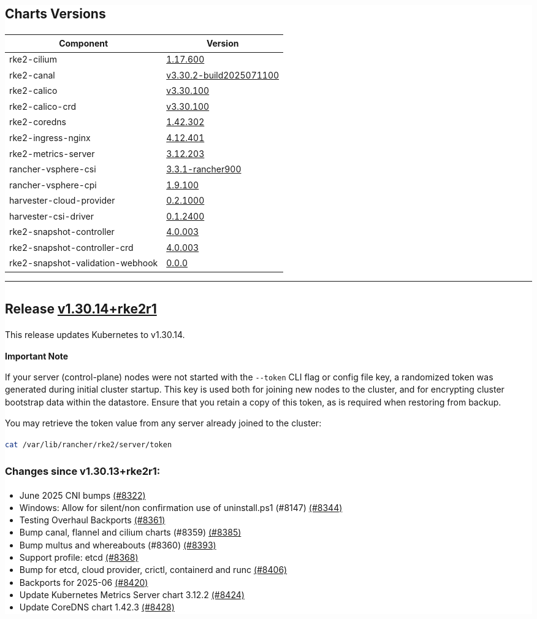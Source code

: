 
## Charts Versions
| Component | Version |
| --- | --- |
| rke2-cilium | [1.17.600](https://github.com/rancher/rke2-charts/raw/main/assets/rke2-cilium/rke2-cilium-1.17.600.tgz) |
| rke2-canal | [v3.30.2-build2025071100](https://github.com/rancher/rke2-charts/raw/main/assets/rke2-canal/rke2-canal-v3.30.2-build2025071100.tgz) |
| rke2-calico | [v3.30.100](https://github.com/rancher/rke2-charts/raw/main/assets/rke2-calico/rke2-calico-v3.30.100.tgz) |
| rke2-calico-crd | [v3.30.100](https://github.com/rancher/rke2-charts/raw/main/assets/rke2-calico/rke2-calico-crd-v3.30.100.tgz) |
| rke2-coredns | [1.42.302](https://github.com/rancher/rke2-charts/raw/main/assets/rke2-coredns/rke2-coredns-1.42.302.tgz) |
| rke2-ingress-nginx | [4.12.401](https://github.com/rancher/rke2-charts/raw/main/assets/rke2-ingress-nginx/rke2-ingress-nginx-4.12.401.tgz) |
| rke2-metrics-server | [3.12.203](https://github.com/rancher/rke2-charts/raw/main/assets/rke2-metrics-server/rke2-metrics-server-3.12.203.tgz) |
| rancher-vsphere-csi | [3.3.1-rancher900](https://github.com/rancher/rke2-charts/raw/main/assets/rancher-vsphere-csi/rancher-vsphere-csi-3.3.1-rancher900.tgz) |
| rancher-vsphere-cpi | [1.9.100](https://github.com/rancher/rke2-charts/raw/main/assets/rancher-vsphere-cpi/rancher-vsphere-cpi-1.9.100.tgz) |
| harvester-cloud-provider | [0.2.1000](https://github.com/rancher/rke2-charts/raw/main/assets/harvester-cloud-provider/harvester-cloud-provider-0.2.1000.tgz) |
| harvester-csi-driver | [0.1.2400](https://github.com/rancher/rke2-charts/raw/main/assets/harvester-cloud-provider/harvester-csi-driver-0.1.2400.tgz) |
| rke2-snapshot-controller | [4.0.003](https://github.com/rancher/rke2-charts/raw/main/assets/rke2-snapshot-controller/rke2-snapshot-controller-4.0.003.tgz) |
| rke2-snapshot-controller-crd | [4.0.003](https://github.com/rancher/rke2-charts/raw/main/assets/rke2-snapshot-controller/rke2-snapshot-controller-crd-4.0.003.tgz) |
| rke2-snapshot-validation-webhook | [0.0.0](https://github.com/rancher/rke2-charts/raw/main/assets/rke2-snapshot-validation-webhook/rke2-snapshot-validation-webhook-0.0.0.tgz) |


-----
## Release [v1.30.14+rke2r1](https://github.com/rancher/rke2/releases/tag/v1.30.14+rke2r1)


This release updates Kubernetes to v1.30.14.

**Important Note**

If your server (control-plane) nodes were not started with the `--token` CLI flag or config file key, a randomized token was generated during initial cluster startup. This key is used both for joining new nodes to the cluster, and for encrypting cluster bootstrap data within the datastore. Ensure that you retain a copy of this token, as is required when restoring from backup.

You may retrieve the token value from any server already joined to the cluster:
```bash
cat /var/lib/rancher/rke2/server/token
```

### Changes since v1.30.13+rke2r1:

* June 2025 CNI bumps [(#8322)](https://github.com/rancher/rke2/pull/8322)
* Windows: Allow for silent/non confirmation use of uninstall.ps1 (#8147) [(#8344)](https://github.com/rancher/rke2/pull/8344)
* Testing Overhaul Backports [(#8361)](https://github.com/rancher/rke2/pull/8361)
* Bump canal, flannel and cilium charts (#8359) [(#8385)](https://github.com/rancher/rke2/pull/8385)
* Bump multus and whereabouts (#8360) [(#8393)](https://github.com/rancher/rke2/pull/8393)
* Support profile: etcd [(#8368)](https://github.com/rancher/rke2/pull/8368)
* Bump for etcd, cloud provider, crictl, containerd and runc [(#8406)](https://github.com/rancher/rke2/pull/8406)
* Backports for 2025-06 [(#8420)](https://github.com/rancher/rke2/pull/8420)
* Update Kubernetes Metrics Server chart 3.12.2 [(#8424)](https://github.com/rancher/rke2/pull/8424)
* Update CoreDNS chart 1.42.3 [(#8428)](https://github.com/rancher/rke2/pull/8428)